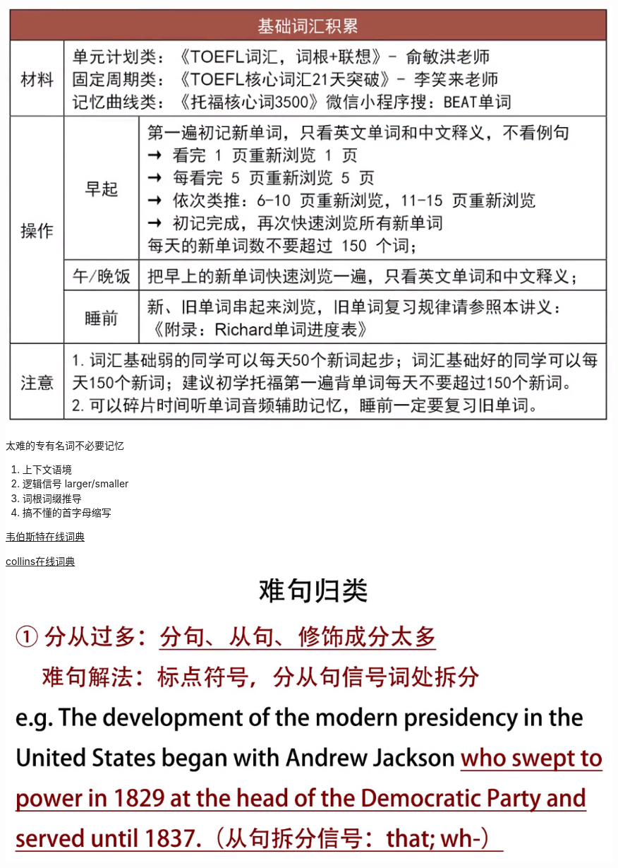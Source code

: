 ![](Pics/reading004.png)

太难的专有名词不必要记忆
1. 上下文语境
2. 逻辑信号 larger/smaller
3. 词根词缀推导
4. 搞不懂的首字母缩写

[韦伯斯特在线词典](https://www.merriam-webster.com/)

[collins在线词典](https://www.collinsdictionary.com/)

![](Pics/reading005.png)

